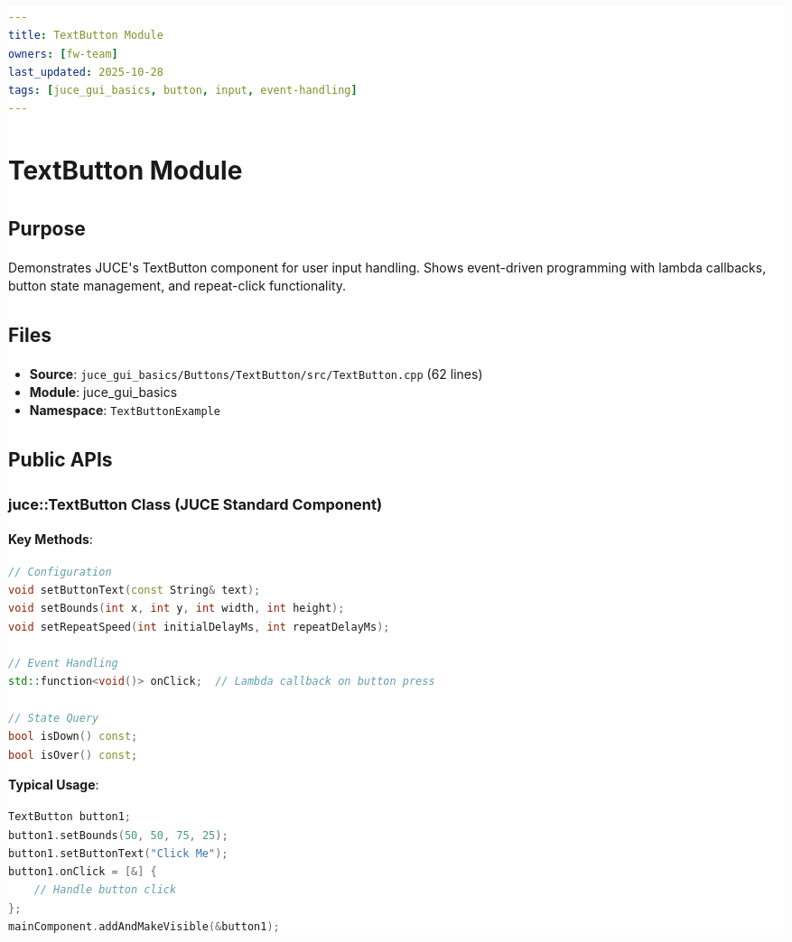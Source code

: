 ```yaml
---
title: TextButton Module
owners: [fw-team]
last_updated: 2025-10-28
tags: [juce_gui_basics, button, input, event-handling]
---
```


# TextButton Module

## Purpose
Demonstrates JUCE's TextButton component for user input handling. Shows event-driven programming with lambda callbacks, button state management, and repeat-click functionality.

## Files
- **Source**: `juce_gui_basics/Buttons/TextButton/src/TextButton.cpp` (62 lines)
- **Module**: juce_gui_basics
- **Namespace**: `TextButtonExample`

## Public APIs

### juce::TextButton Class (JUCE Standard Component)

**Key Methods**:
```cpp
// Configuration
void setButtonText(const String& text);
void setBounds(int x, int y, int width, int height);
void setRepeatSpeed(int initialDelayMs, int repeatDelayMs);

// Event Handling
std::function<void()> onClick;  // Lambda callback on button press

// State Query
bool isDown() const;
bool isOver() const;
```

**Typical Usage**:
```cpp
TextButton button1;
button1.setBounds(50, 50, 75, 25);
button1.setButtonText("Click Me");
button1.onClick = [&] {
    // Handle button click
};
mainComponent.addAndMakeVisible(&button1);
```
